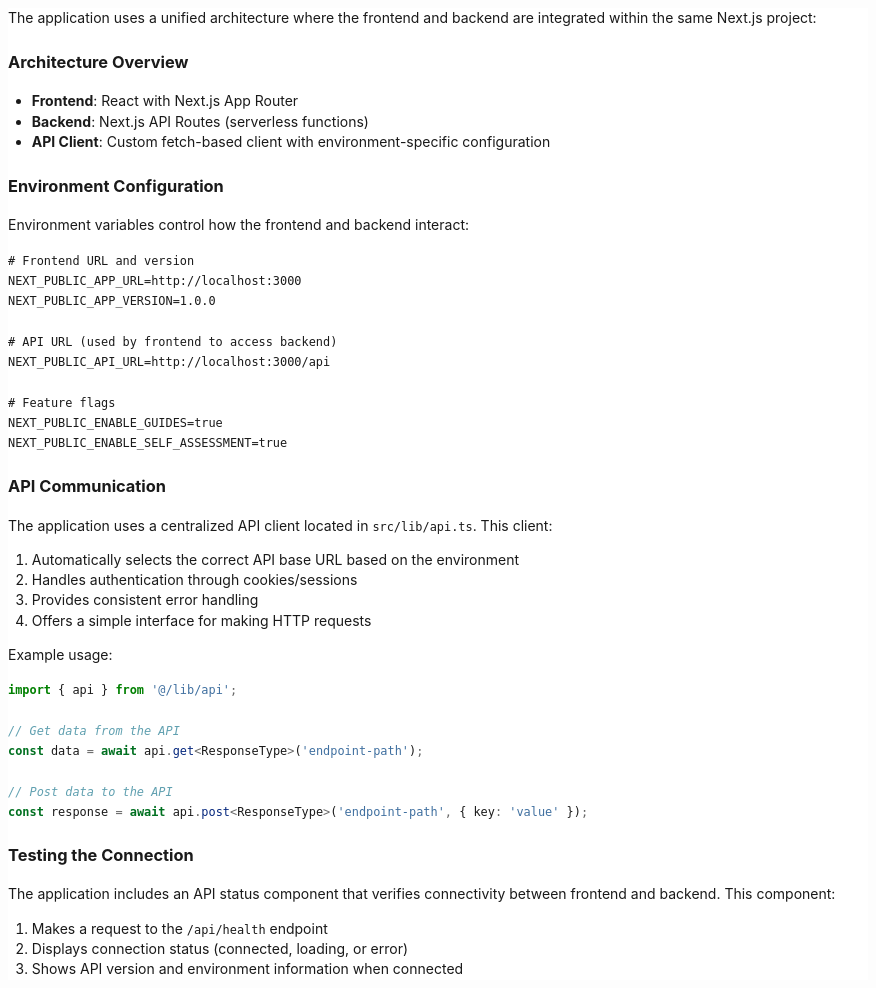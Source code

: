 The application uses a unified architecture where the frontend and backend are integrated within the same Next.js project:

### Architecture Overview

- **Frontend**: React with Next.js App Router
- **Backend**: Next.js API Routes (serverless functions)
- **API Client**: Custom fetch-based client with environment-specific configuration

### Environment Configuration

Environment variables control how the frontend and backend interact:

```
# Frontend URL and version
NEXT_PUBLIC_APP_URL=http://localhost:3000
NEXT_PUBLIC_APP_VERSION=1.0.0

# API URL (used by frontend to access backend)
NEXT_PUBLIC_API_URL=http://localhost:3000/api

# Feature flags
NEXT_PUBLIC_ENABLE_GUIDES=true
NEXT_PUBLIC_ENABLE_SELF_ASSESSMENT=true
```

### API Communication

The application uses a centralized API client located in `src/lib/api.ts`. This client:

1. Automatically selects the correct API base URL based on the environment
2. Handles authentication through cookies/sessions
3. Provides consistent error handling
4. Offers a simple interface for making HTTP requests

Example usage:

```typescript
import { api } from '@/lib/api';

// Get data from the API
const data = await api.get<ResponseType>('endpoint-path');

// Post data to the API
const response = await api.post<ResponseType>('endpoint-path', { key: 'value' });
```

### Testing the Connection

The application includes an API status component that verifies connectivity between frontend and backend. This component:

1. Makes a request to the `/api/health` endpoint
2. Displays connection status (connected, loading, or error)
3. Shows API version and environment information when connected
